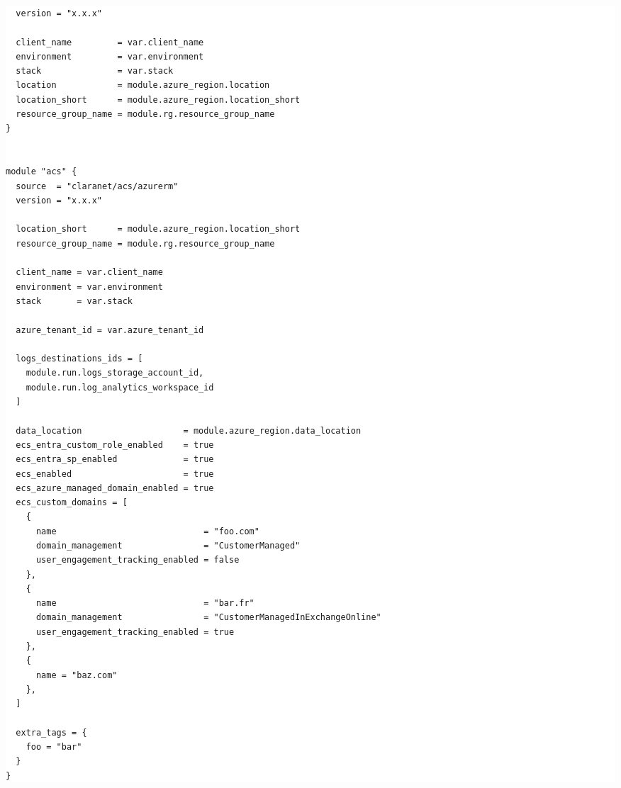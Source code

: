 ```hcl
  version = "x.x.x"

  client_name         = var.client_name
  environment         = var.environment
  stack               = var.stack
  location            = module.azure_region.location
  location_short      = module.azure_region.location_short
  resource_group_name = module.rg.resource_group_name
}


module "acs" {
  source  = "claranet/acs/azurerm"
  version = "x.x.x"

  location_short      = module.azure_region.location_short
  resource_group_name = module.rg.resource_group_name

  client_name = var.client_name
  environment = var.environment
  stack       = var.stack

  azure_tenant_id = var.azure_tenant_id

  logs_destinations_ids = [
    module.run.logs_storage_account_id,
    module.run.log_analytics_workspace_id
  ]

  data_location                    = module.azure_region.data_location
  ecs_entra_custom_role_enabled    = true
  ecs_entra_sp_enabled             = true
  ecs_enabled                      = true
  ecs_azure_managed_domain_enabled = true
  ecs_custom_domains = [
    {
      name                             = "foo.com"
      domain_management                = "CustomerManaged"
      user_engagement_tracking_enabled = false
    },
    {
      name                             = "bar.fr"
      domain_management                = "CustomerManagedInExchangeOnline"
      user_engagement_tracking_enabled = true
    },
    {
      name = "baz.com"
    },
  ]

  extra_tags = {
    foo = "bar"
  }
}
```
